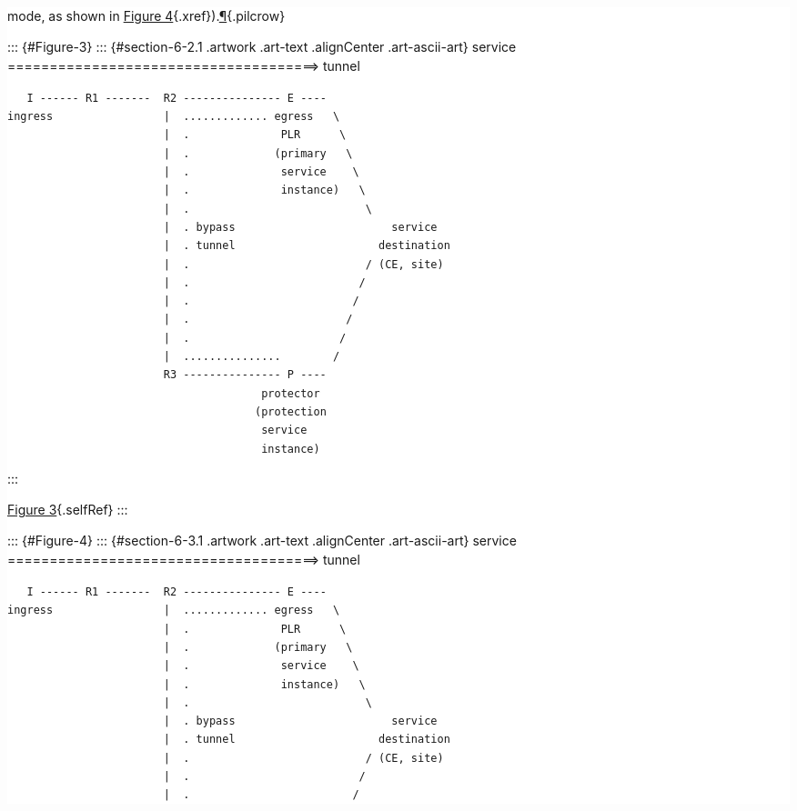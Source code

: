 mode, as shown in [Figure
4](#Figure-4){.xref}).[¶](#section-6-1){.pilcrow}

::: {#Figure-3}
::: {#section-6-2.1 .artwork .art-text .alignCenter .art-ascii-art}
                         service
         =====================================> tunnel
                                                     
       I ------ R1 -------  R2 --------------- E ----
    ingress                 |  ............. egress   \
                            |  .              PLR      \
                            |  .             (primary   \    
                            |  .              service    \
                            |  .              instance)   \
                            |  .                           \
                            |  . bypass                        service
                            |  . tunnel                      destination
                            |  .                           / (CE, site)
                            |  .                          /
                            |  .                         /
                            |  .                        /
                            |  .                       /
                            |  ...............        /
                            R3 --------------- P ----
                                           protector
                                          (protection
                                           service
                                           instance) 
:::

[Figure 3](#figure-3){.selfRef}
:::

::: {#Figure-4}
::: {#section-6-3.1 .artwork .art-text .alignCenter .art-ascii-art}
                         service
         =====================================> tunnel
                                                     
       I ------ R1 -------  R2 --------------- E ----
    ingress                 |  ............. egress   \
                            |  .              PLR      \
                            |  .             (primary   \    
                            |  .              service    \
                            |  .              instance)   \
                            |  .                           \
                            |  . bypass                        service
                            |  . tunnel                      destination
                            |  .                           / (CE, site)
                            |  .                          /
                            |  .                         /